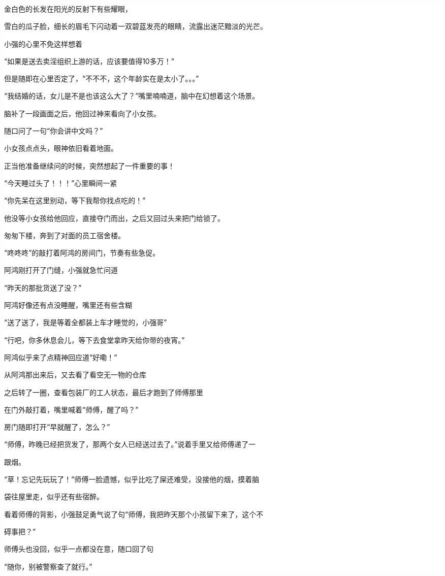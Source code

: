 金白色的长发在阳光的反射下有些耀眼，

雪白的瓜子脸，细长的眉毛下闪动着一双碧蓝发亮的眼睛，流露出迷茫黯淡的光芒。

小强的心里不免这样想着

“如果是送去卖淫组织上游的话，应该要值得10多万！”

但是随即在心里否定了，“不不不，这个年龄实在是太小了。。。”

“我结婚的话，女儿是不是也该这么大了？”嘴里喃喃道，脑中在幻想着这个场景。

脑补了一段画面之后，他回过神来看向了小女孩。

随口问了一句“你会讲中文吗？”

小女孩点点头，眼神依旧看着地面。

正当他准备继续问的时候，突然想起了一件重要的事！

“今天睡过头了！！！”心里瞬间一紧

“你先呆在这里别动，等下我帮你找点吃的！”

他没等小女孩给他回应，直接夺门而出，之后又回过头来把门给锁了。

匆匆下楼，奔到了对面的员工宿舍楼。

“咚咚咚”的敲打着阿鸿的房间门，节奏有些急促。

阿鸿刚打开了门缝，小强就急忙问道

“昨天的那批货送了没？”

阿鸿好像还有点没睡醒，嘴里还有些含糊

“送了送了，我是等着全都装上车才睡觉的，小强哥”

“行吧，你多休息会儿，等下去食堂拿昨天给你带的夜宵。”

阿鸿似乎来了点精神回应道“好嘞！”

从阿鸿那出来后，又去看了看空无一物的仓库

之后转了一圈，查看包装厂的工人状态，最后才跑到了师傅那里

在门外敲打着，嘴里喊着“师傅，醒了吗？”

房门随即打开“早就醒了，怎么？”

“师傅，昨晚已经把货发了，那两个女人已经送过去了。”说着手里又给师傅递了一

跟烟。

“草！忘记先玩玩了！”师傅一脸遗憾，似乎比吃了屎还难受，没接他的烟，摸着脑

袋往屋里走，似乎还有些宿醉。

看着师傅的背影，小强鼓足勇气说了句“师傅，我把昨天那个小孩留下来了，这个不

碍事把？”

师傅头也没回，似乎一点都没在意，随口回了句

“随你，别被警察查了就行。”

